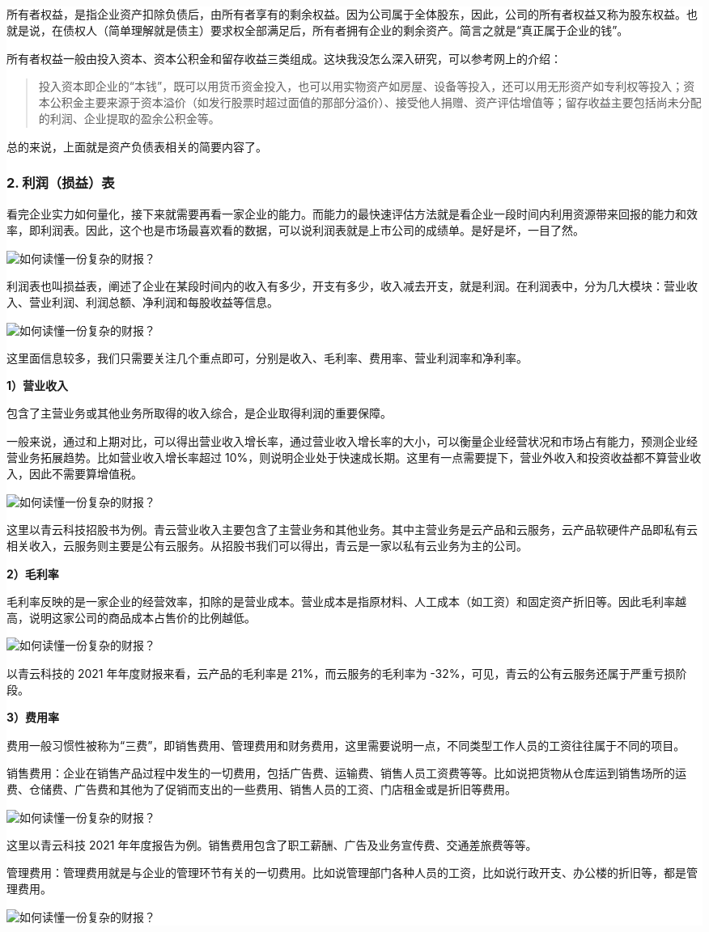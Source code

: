 所有者权益，是指企业资产扣除负债后，由所有者享有的剩余权益。因为公司属于全体股东，因此，公司的所有者权益又称为股东权益。也就是说，在债权人（简单理解就是债主）要求权全部满足后，所有者拥有企业的剩余资产。简言之就是“真正属于企业的钱”。

所有者权益一般由投入资本、资本公积金和留存收益三类组成。这块我没怎么深入研究，可以参考网上的介绍：

> 投入资本即企业的“本钱”，既可以用货币资金投入，也可以用实物资产如房屋、设备等投入，还可以用无形资产如专利权等投入；资本公积金主要来源于资本溢价（如发行股票时超过面值的那部分溢价）、接受他人捐赠、资产评估增值等；留存收益主要包括尚未分配的利润、企业提取的盈余公积金等。

总的来说，上面就是资产负债表相关的简要内容了。

### 2\. 利润（损益）表

看完企业实力如何量化，接下来就需要再看一家企业的能力。而能力的最快速评估方法就是看企业一段时间内利用资源带来回报的能力和效率，即利润表。因此，这个也是市场最喜欢看的数据，可以说利润表就是上市公司的成绩单。是好是坏，一目了然。

![如何读懂一份复杂的财报？](https://image.woshipm.com/wp-files/2022/06/AtJGPe5oWHI1aMCZh95c.png)

利润表也叫损益表，阐述了企业在某段时间内的收入有多少，开支有多少，收入减去开支，就是利润。在利润表中，分为几大模块：营业收入、营业利润、利润总额、净利润和每股收益等信息。

![如何读懂一份复杂的财报？](https://image.woshipm.com/wp-files/2022/06/HlBjaOdOAzHuLmxW89Oz.png)

这里面信息较多，我们只需要关注几个重点即可，分别是收入、毛利率、费用率、营业利润率和净利率。

**1）营业收入**

包含了主营业务或其他业务所取得的收入综合，是企业取得利润的重要保障。

一般来说，通过和上期对比，可以得出营业收入增长率，通过营业收入增长率的大小，可以衡量企业经营状况和市场占有能力，预测企业经营业务拓展趋势。比如营业收入增长率超过 10%，则说明企业处于快速成长期。这里有一点需要提下，营业外收入和投资收益都不算营业收入，因此不需要算增值税。

![如何读懂一份复杂的财报？](https://image.woshipm.com/wp-files/2022/06/CdLyHBzsYGXCRpRH0Gm6.png)

这里以青云科技招股书为例。青云营业收入主要包含了主营业务和其他业务。其中主营业务是云产品和云服务，云产品软硬件产品即私有云相关收入，云服务则主要是公有云服务。从招股书我们可以得出，青云是一家以私有云业务为主的公司。

**2）毛利率**

毛利率反映的是一家企业的经营效率，扣除的是营业成本。营业成本是指原材料、人工成本（如工资）和固定资产折旧等。因此毛利率越高，说明这家公司的商品成本占售价的比例越低。

![如何读懂一份复杂的财报？](https://image.woshipm.com/wp-files/2022/06/o90rp5JIKpM4OUmC102N.png)

以青云科技的 2021 年年度财报来看，云产品的毛利率是 21%，而云服务的毛利率为 -32%，可见，青云的公有云服务还属于严重亏损阶段。

**3）费用率**

费用一般习惯性被称为“三费”，即销售费用、管理费用和财务费用，这里需要说明一点，不同类型工作人员的工资往往属于不同的项目。

销售费用：企业在销售产品过程中发生的一切费用，包括广告费、运输费、销售人员工资费等等。比如说把货物从仓库运到销售场所的运费、仓储费、广告费和其他为了促销而支出的一些费用、销售人员的工资、门店租金或是折旧等费用。

![如何读懂一份复杂的财报？](https://image.woshipm.com/wp-files/2022/06/C73uwRWItCROzWzVWGLp.png)

这里以青云科技 2021 年年度报告为例。销售费用包含了职工薪酬、广告及业务宣传费、交通差旅费等等。

管理费用：管理费用就是与企业的管理环节有关的一切费用。比如说管理部门各种人员的工资，比如说行政开支、办公楼的折旧等，都是管理费用。

![如何读懂一份复杂的财报？](https://image.woshipm.com/wp-files/2022/06/eOQgoj897ERElCOutZOK.png)
